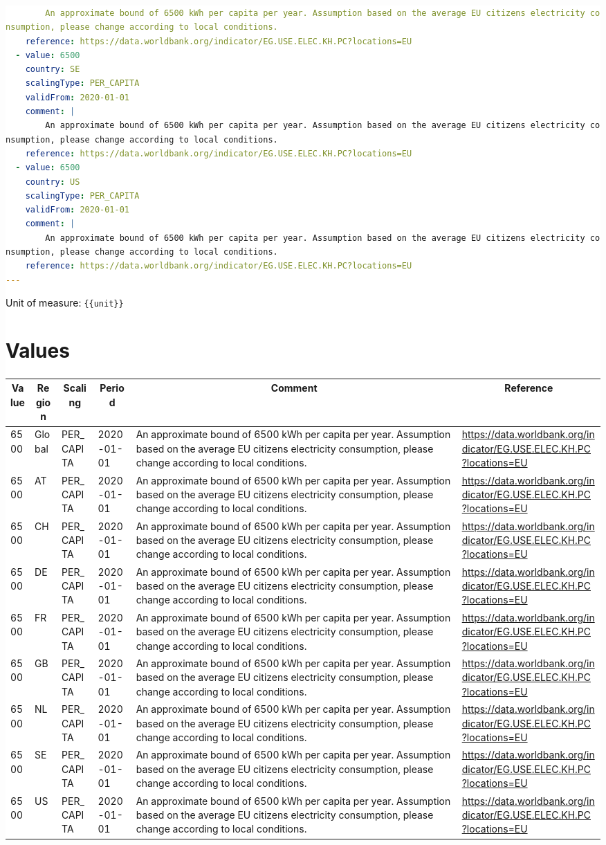 ```yaml
        An approximate bound of 6500 kWh per capita per year. Assumption based on the average EU citizens electricity consumption, please change according to local conditions.
    reference: https://data.worldbank.org/indicator/EG.USE.ELEC.KH.PC?locations=EU
  - value: 6500
    country: SE
    scalingType: PER_CAPITA
    validFrom: 2020-01-01
    comment: |
        An approximate bound of 6500 kWh per capita per year. Assumption based on the average EU citizens electricity consumption, please change according to local conditions.
    reference: https://data.worldbank.org/indicator/EG.USE.ELEC.KH.PC?locations=EU
  - value: 6500
    country: US
    scalingType: PER_CAPITA
    validFrom: 2020-01-01
    comment: |
        An approximate bound of 6500 kWh per capita per year. Assumption based on the average EU citizens electricity consumption, please change according to local conditions.
    reference: https://data.worldbank.org/indicator/EG.USE.ELEC.KH.PC?locations=EU
---
```



Unit of measure: `{{unit}}`


# Values


| Value | Region | Scaling | Period | Comment | Reference |
|-------|--------|---------|--------|---------|-----------|
| 6500 | Global | PER_CAPITA | 2020-01-01 | An approximate bound of 6500 kWh per capita per year. Assumption based on the average EU citizens electricity consumption, please change according to local conditions. | https://data.worldbank.org/indicator/EG.USE.ELEC.KH.PC?locations=EU |
| 6500 | AT | PER_CAPITA | 2020-01-01 | An approximate bound of 6500 kWh per capita per year. Assumption based on the average EU citizens electricity consumption, please change according to local conditions. | https://data.worldbank.org/indicator/EG.USE.ELEC.KH.PC?locations=EU |
| 6500 | CH | PER_CAPITA | 2020-01-01 | An approximate bound of 6500 kWh per capita per year. Assumption based on the average EU citizens electricity consumption, please change according to local conditions. | https://data.worldbank.org/indicator/EG.USE.ELEC.KH.PC?locations=EU |
| 6500 | DE | PER_CAPITA | 2020-01-01 | An approximate bound of 6500 kWh per capita per year. Assumption based on the average EU citizens electricity consumption, please change according to local conditions. | https://data.worldbank.org/indicator/EG.USE.ELEC.KH.PC?locations=EU |
| 6500 | FR | PER_CAPITA | 2020-01-01 | An approximate bound of 6500 kWh per capita per year. Assumption based on the average EU citizens electricity consumption, please change according to local conditions. | https://data.worldbank.org/indicator/EG.USE.ELEC.KH.PC?locations=EU |
| 6500 | GB | PER_CAPITA | 2020-01-01 | An approximate bound of 6500 kWh per capita per year. Assumption based on the average EU citizens electricity consumption, please change according to local conditions. | https://data.worldbank.org/indicator/EG.USE.ELEC.KH.PC?locations=EU |
| 6500 | NL | PER_CAPITA | 2020-01-01 | An approximate bound of 6500 kWh per capita per year. Assumption based on the average EU citizens electricity consumption, please change according to local conditions. | https://data.worldbank.org/indicator/EG.USE.ELEC.KH.PC?locations=EU |
| 6500 | SE | PER_CAPITA | 2020-01-01 | An approximate bound of 6500 kWh per capita per year. Assumption based on the average EU citizens electricity consumption, please change according to local conditions. | https://data.worldbank.org/indicator/EG.USE.ELEC.KH.PC?locations=EU |
| 6500 | US | PER_CAPITA | 2020-01-01 | An approximate bound of 6500 kWh per capita per year. Assumption based on the average EU citizens electricity consumption, please change according to local conditions. | https://data.worldbank.org/indicator/EG.USE.ELEC.KH.PC?locations=EU |



